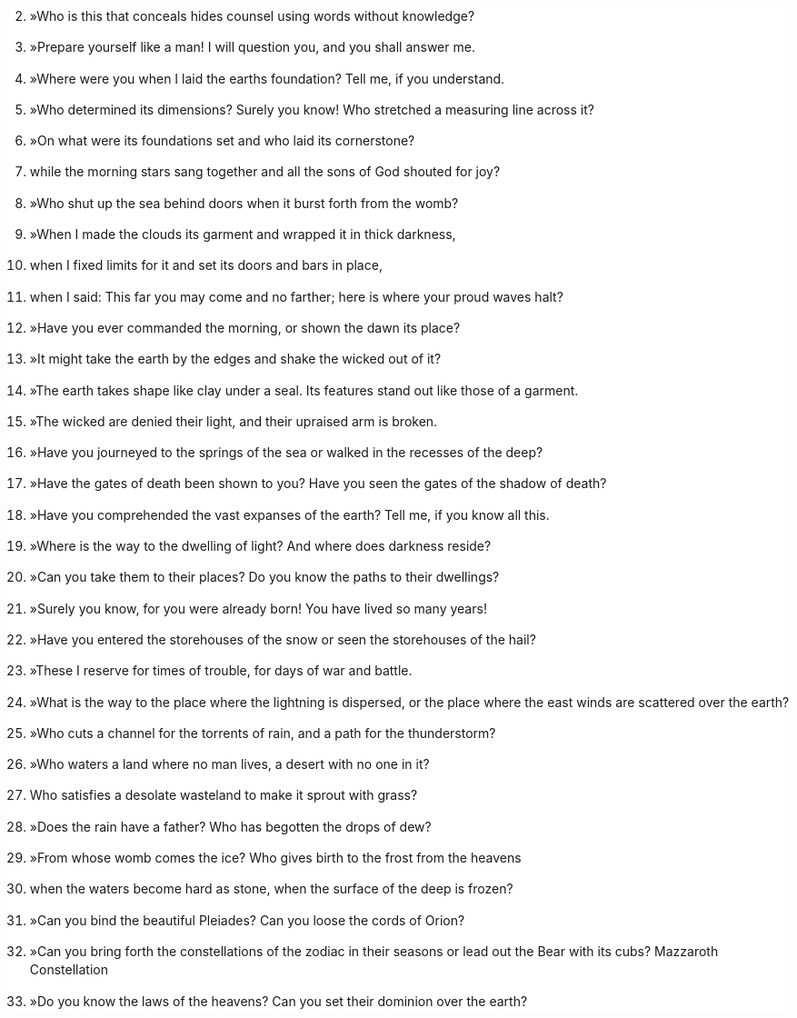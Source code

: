 2. »Who is this that conceals hides counsel using words without knowledge?

3. »Prepare yourself like a man! I will question you, and you shall answer me.

4. »Where were you when I laid the earths foundation? Tell me, if you understand.

5. »Who determined its dimensions? Surely you know! Who stretched a measuring line across it?

6. »On what were its foundations set and who laid its cornerstone?

7. while the morning stars sang together and all the sons of God shouted for joy?

8. »Who shut up the sea behind doors when it burst forth from the womb?

9. »When I made the clouds its garment and wrapped it in thick darkness,

10. when I fixed limits for it and set its doors and bars in place,

11. when I said: This far you may come and no farther; here is where your proud waves halt?

12. »Have you ever commanded the morning, or shown the dawn its place?

13. »It might take the earth by the edges and shake the wicked out of it?

14. »The earth takes shape like clay under a seal. Its features stand out like those of a garment.

15. »The wicked are denied their light, and their upraised arm is broken.

16. »Have you journeyed to the springs of the sea or walked in the recesses of the deep?

17. »Have the gates of death been shown to you? Have you seen the gates of the shadow of death?

18. »Have you comprehended the vast expanses of the earth? Tell me, if you know all this.

19. »Where is the way to the dwelling of light? And where does darkness reside?

20. »Can you take them to their places? Do you know the paths to their dwellings?

21. »Surely you know, for you were already born! You have lived so many years!

22. »Have you entered the storehouses of the snow or seen the storehouses of the hail?

23. »These I reserve for times of trouble, for days of war and battle.

24. »What is the way to the place where the lightning is dispersed, or the place where the east winds are scattered over the earth?

25. »Who cuts a channel for the torrents of rain, and a path for the thunderstorm?

26. »Who waters a land where no man lives, a desert with no one in it?

27. Who satisfies a desolate wasteland to make it sprout with grass?

28. »Does the rain have a father? Who has begotten the drops of dew?

29. »From whose womb comes the ice? Who gives birth to the frost from the heavens

30. when the waters become hard as stone, when the surface of the deep is frozen?

31. »Can you bind the beautiful Pleiades? Can you loose the cords of Orion?

32. »Can you bring forth the constellations of the zodiac in their seasons or lead out the Bear with its cubs? Mazzaroth Constellation

33. »Do you know the laws of the heavens? Can you set their dominion over the earth?
